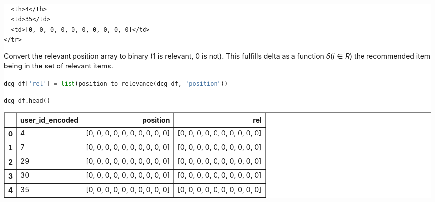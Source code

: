       <th>4</th>
      <td>35</td>
      <td>[0, 0, 0, 0, 0, 0, 0, 0, 0, 0]</td>
    </tr>
  </tbody>
</table>
</div>



Convert the relevant position array to binary (1 is relevant, 0 is not). This fulfills delta as a function $\delta(i \in R)$ the recommended item being in the set of relevant items.


```python
dcg_df['rel'] = list(position_to_relevance(dcg_df, 'position'))
```


```python
dcg_df.head()
```




<div>
<table border="1" class="dataframe">
  <thead>
    <tr style="text-align: right;">
      <th></th>
      <th>user_id_encoded</th>
      <th>position</th>
      <th>rel</th>
    </tr>
  </thead>
  <tbody>
    <tr>
      <th>0</th>
      <td>4</td>
      <td>[0, 0, 0, 0, 0, 0, 0, 0, 0, 0]</td>
      <td>[0, 0, 0, 0, 0, 0, 0, 0, 0, 0]</td>
    </tr>
    <tr>
      <th>1</th>
      <td>7</td>
      <td>[0, 0, 0, 0, 0, 0, 0, 0, 0, 0]</td>
      <td>[0, 0, 0, 0, 0, 0, 0, 0, 0, 0]</td>
    </tr>
    <tr>
      <th>2</th>
      <td>29</td>
      <td>[0, 0, 0, 0, 0, 0, 0, 0, 0, 0]</td>
      <td>[0, 0, 0, 0, 0, 0, 0, 0, 0, 0]</td>
    </tr>
    <tr>
      <th>3</th>
      <td>30</td>
      <td>[0, 0, 0, 0, 0, 0, 0, 0, 0, 0]</td>
      <td>[0, 0, 0, 0, 0, 0, 0, 0, 0, 0]</td>
    </tr>
    <tr>
      <th>4</th>
      <td>35</td>
      <td>[0, 0, 0, 0, 0, 0, 0, 0, 0, 0]</td>
      <td>[0, 0, 0, 0, 0, 0, 0, 0, 0, 0]</td>
    </tr>
  </tbody>
</table>
